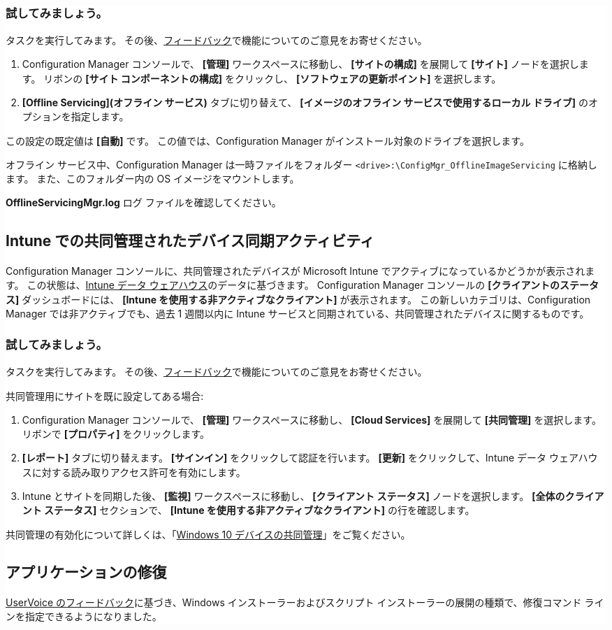### <a name="try-it-out"></a>試してみましょう。

タスクを実行してみます。 その後、[フィードバック](capabilities-in-technical-preview-1804.md#bkmk_feedback)で機能についてのご意見をお寄せください。

1. Configuration Manager コンソールで、 **[管理]** ワークスペースに移動し、 **[サイトの構成]** を展開して **[サイト]** ノードを選択します。 リボンの **[サイト コンポーネントの構成]** をクリックし、 **[ソフトウェアの更新ポイント]** を選択します。  

2. **[Offline Servicing]\(オフライン サービス\)** タブに切り替えて、 **[イメージのオフライン サービスで使用するローカル ドライブ]** のオプションを指定します。  

この設定の既定値は **[自動]** です。 この値では、Configuration Manager がインストール対象のドライブを選択します。 

オフライン サービス中、Configuration Manager は一時ファイルをフォルダー `<drive>:\ConfigMgr_OfflineImageServicing` に格納します。 また、このフォルダー内の OS イメージをマウントします。 

**OfflineServicingMgr.log** ログ ファイルを確認してください。 



## <a name="co-managed-device-sync-activity-from-intune"></a><a name="bkmk_comgmt"></a> Intune での共同管理されたデバイス同期アクティビティ


Configuration Manager コンソールに、共同管理されたデバイスが Microsoft Intune でアクティブになっているかどうかが表示されます。 この状態は、[Intune データ ウェアハウス](https://docs.microsoft.com/intune/reports-nav-create-intune-reports)のデータに基づきます。 Configuration Manager コンソールの **[クライアントのステータス]** ダッシュボードには、 **[Intune を使用する非アクティブなクライアント]** が表示されます。 この新しいカテゴリは、Configuration Manager では非アクティブでも、過去 1 週間以内に Intune サービスと同期されている、共同管理されたデバイスに関するものです。


### <a name="try-it-out"></a>試してみましょう。

タスクを実行してみます。 その後、[フィードバック](capabilities-in-technical-preview-1804.md#bkmk_feedback)で機能についてのご意見をお寄せください。

共同管理用にサイトを既に設定してある場合: 

1. Configuration Manager コンソールで、 **[管理]** ワークスペースに移動し、 **[Cloud Services]** を展開して **[共同管理]** を選択します。 リボンで **[プロパティ]** をクリックします。  

2. **[レポート]** タブに切り替えます。 **[サインイン]** をクリックして認証を行います。 **[更新]** をクリックして、Intune データ ウェアハウスに対する読み取りアクセス許可を有効にします。  

3. Intune とサイトを同期した後、 **[監視]** ワークスペースに移動し、 **[クライアント ステータス]** ノードを選択します。 **[全体のクライアント ステータス]** セクションで、 **[Intune を使用する非アクティブなクライアント]** の行を確認します。  

共同管理の有効化について詳しくは、「[Windows 10 デバイスの共同管理](../../comanage/overview.md)」をご覧ください。



## <a name="repair-applications"></a><a name="bkmk_app-repair"></a> アプリケーションの修復


[UserVoice のフィードバック](https://configurationmanager.uservoice.com/forums/300492-ideas/suggestions/8365071-force-reinstall-of-application)に基づき、Windows インストーラーおよびスクリプト インストーラーの展開の種類で、修復コマンド ラインを指定できるようになりました。 

